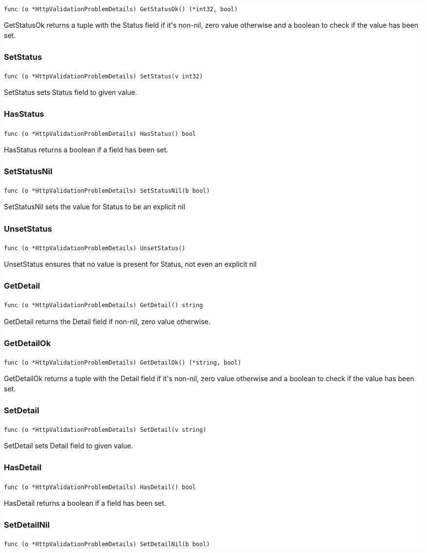 `func (o *HttpValidationProblemDetails) GetStatusOk() (*int32, bool)`

GetStatusOk returns a tuple with the Status field if it's non-nil, zero value otherwise
and a boolean to check if the value has been set.

### SetStatus

`func (o *HttpValidationProblemDetails) SetStatus(v int32)`

SetStatus sets Status field to given value.

### HasStatus

`func (o *HttpValidationProblemDetails) HasStatus() bool`

HasStatus returns a boolean if a field has been set.

### SetStatusNil

`func (o *HttpValidationProblemDetails) SetStatusNil(b bool)`

 SetStatusNil sets the value for Status to be an explicit nil

### UnsetStatus
`func (o *HttpValidationProblemDetails) UnsetStatus()`

UnsetStatus ensures that no value is present for Status, not even an explicit nil
### GetDetail

`func (o *HttpValidationProblemDetails) GetDetail() string`

GetDetail returns the Detail field if non-nil, zero value otherwise.

### GetDetailOk

`func (o *HttpValidationProblemDetails) GetDetailOk() (*string, bool)`

GetDetailOk returns a tuple with the Detail field if it's non-nil, zero value otherwise
and a boolean to check if the value has been set.

### SetDetail

`func (o *HttpValidationProblemDetails) SetDetail(v string)`

SetDetail sets Detail field to given value.

### HasDetail

`func (o *HttpValidationProblemDetails) HasDetail() bool`

HasDetail returns a boolean if a field has been set.

### SetDetailNil

`func (o *HttpValidationProblemDetails) SetDetailNil(b bool)`
